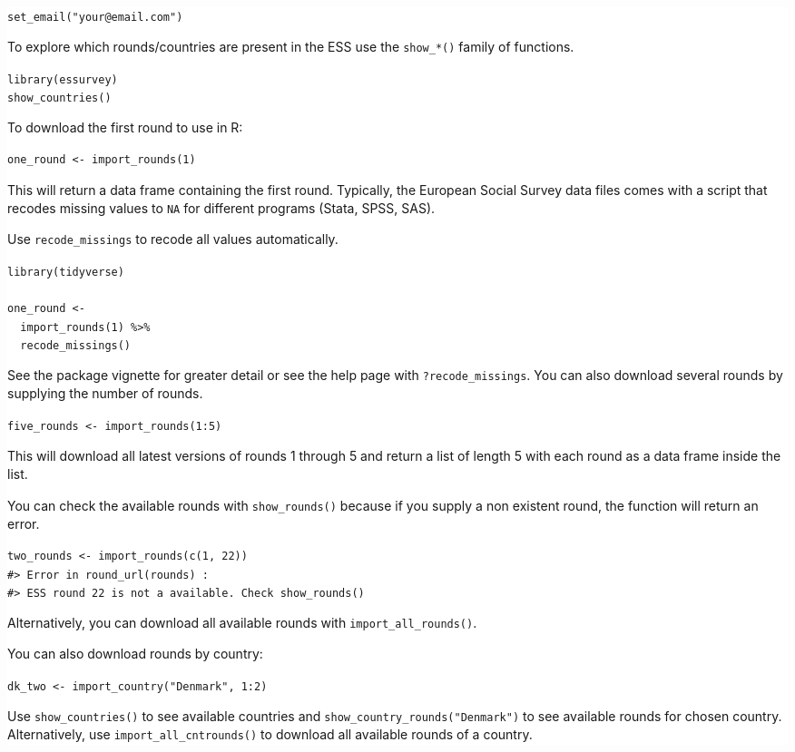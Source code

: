 ```{r}
set_email("your@email.com")
```

To explore which rounds/countries are present in the ESS use the `show_*()` family of functions.

```{r, eval = TRUE}
library(essurvey)
show_countries()
```

To download the first round to use in R:

```{r}
one_round <- import_rounds(1)
```

This will return a data frame containing the first round. Typically, the European Social Survey data files comes with a script that recodes missing values to `NA` for different programs (Stata, SPSS, SAS).

Use `recode_missings` to recode all values automatically.

```{r}
library(tidyverse)

one_round <-
  import_rounds(1) %>%
  recode_missings()
```

See the package vignette for greater detail or see the help page with `?recode_missings`. You can also download several rounds by supplying the number of rounds.

```{r}
five_rounds <- import_rounds(1:5)
```

This will download all latest versions of rounds 1 through 5 and return a list of length 5 with each round as a data frame inside the list. 

You can check the available rounds with `show_rounds()` because if you supply a non existent round, the function will return an error.

```{r}
two_rounds <- import_rounds(c(1, 22))
#> Error in round_url(rounds) : 
#> ESS round 22 is not a available. Check show_rounds() 
```

Alternatively, you can download all available rounds with `import_all_rounds()`.

You can also download rounds by country:

```{r}
dk_two <- import_country("Denmark", 1:2)
```

Use `show_countries()` to see available countries and `show_country_rounds("Denmark")` to see available rounds for chosen country. Alternatively, use `import_all_cntrounds()` to download all available rounds of a country.
